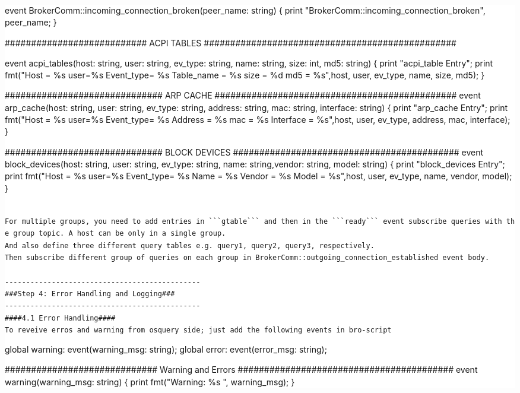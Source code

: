 event BrokerComm::incoming_connection_broken(peer_name: string)
{
	print "BrokerComm::incoming_connection_broken", peer_name;
}

########################### ACPI TABLES ################################################

event acpi_tables(host: string, user: string, ev_type: string, name: string, size: int, md5: string)
{
	print "acpi_table Entry";
	print fmt("Host = %s user=%s Event_type= %s Table_name = %s size = %d md5 = %s",host, user, ev_type, name, size, md5);
}

############################## ARP CACHE ##############################################
event arp_cache(host: string, user: string, ev_type: string, address: string, mac: string, interface: string)
{
	print "arp_cache Entry";
	print fmt("Host = %s user=%s Event_type= %s Address = %s mac = %s Interface = %s",host, user, ev_type, address, mac, interface);
}

############################## BLOCK DEVICES ###########################################
event block_devices(host: string, user: string, ev_type: string, name: string,vendor: string, model: string)
{
	print "block_devices Entry";
	print fmt("Host = %s user=%s Event_type= %s Name = %s Vendor = %s Model = %s",host, user, ev_type, name, vendor, model);
}
```

For multiple groups, you need to add entries in ```gtable``` and then in the ```ready``` event subscribe queries with the group topic. A host can be only in a single group.
And also define three different query tables e.g. query1, query2, query3, respectively.
Then subscribe different group of queries on each group in BrokerComm::outgoing_connection_established event body.

----------------------------------------------
###Step 4: Error Handling and Logging###
----------------------------------------------
####4.1 Error Handling####
To reveive erros and warning from osquery side; just add the following events in bro-script
```
global warning: event(warning_msg: string);
global error: event(error_msg: string);

############################# Warning and Errors #########################################
event warning(warning_msg: string)
{
	print fmt("Warning:    %s ", warning_msg);
}
